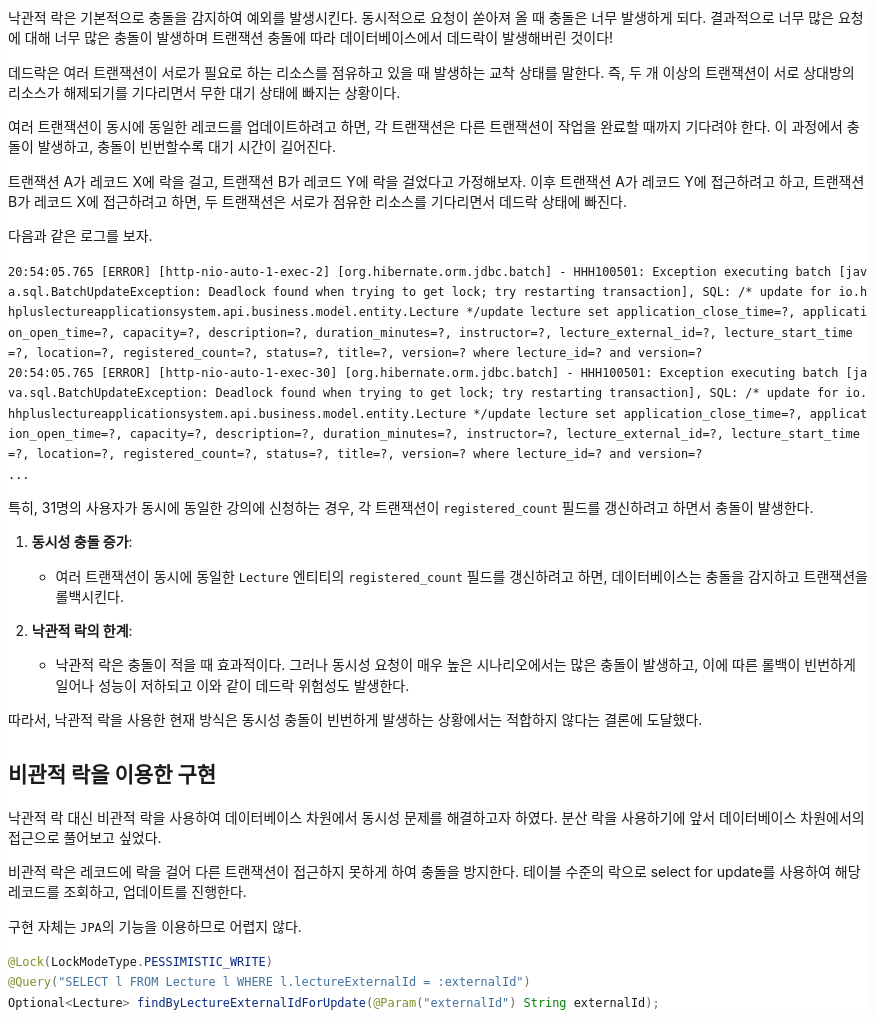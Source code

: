 낙관적 락은 기본적으로 충돌을 감지하여 예외를 발생시킨다. 동시적으로 요청이 쏟아져 올 때 충돌은 너무 발생하게 되다.
결과적으로 너무 많은 요청에 대해 너무 많은 충돌이 발생하며 트랜잭션 충돌에 따라 데이터베이스에서 데드락이 발생해버린 것이다!

데드락은 여러 트랜잭션이 서로가 필요로 하는 리소스를 점유하고 있을 때 발생하는 교착 상태를 말한다.
즉, 두 개 이상의 트랜잭션이 서로 상대방의 리소스가 해제되기를 기다리면서 무한 대기 상태에 빠지는 상황이다.

여러 트랜잭션이 동시에 동일한 레코드를 업데이트하려고 하면, 각 트랜잭션은 다른 트랜잭션이 작업을 완료할 때까지 기다려야 한다. 이 과정에서 충돌이 발생하고, 충돌이 빈번할수록 대기 시간이 길어진다.

트랜잭션 A가 레코드 X에 락을 걸고, 트랜잭션 B가 레코드 Y에 락을 걸었다고 가정해보자. 이후 트랜잭션 A가 레코드 Y에 접근하려고 하고, 트랜잭션 B가 레코드 X에 접근하려고 하면, 두 트랜잭션은 서로가 점유한 리소스를 기다리면서 데드락 상태에 빠진다.

다음과 같은 로그를 보자.

```plaintext
20:54:05.765 [ERROR] [http-nio-auto-1-exec-2] [org.hibernate.orm.jdbc.batch] - HHH100501: Exception executing batch [java.sql.BatchUpdateException: Deadlock found when trying to get lock; try restarting transaction], SQL: /* update for io.hhpluslectureapplicationsystem.api.business.model.entity.Lecture */update lecture set application_close_time=?, application_open_time=?, capacity=?, description=?, duration_minutes=?, instructor=?, lecture_external_id=?, lecture_start_time=?, location=?, registered_count=?, status=?, title=?, version=? where lecture_id=? and version=?
20:54:05.765 [ERROR] [http-nio-auto-1-exec-30] [org.hibernate.orm.jdbc.batch] - HHH100501: Exception executing batch [java.sql.BatchUpdateException: Deadlock found when trying to get lock; try restarting transaction], SQL: /* update for io.hhpluslectureapplicationsystem.api.business.model.entity.Lecture */update lecture set application_close_time=?, application_open_time=?, capacity=?, description=?, duration_minutes=?, instructor=?, lecture_external_id=?, lecture_start_time=?, location=?, registered_count=?, status=?, title=?, version=? where lecture_id=? and version=?
...
```

특히, 31명의 사용자가 동시에 동일한 강의에 신청하는 경우, 각 트랜잭션이 `registered_count` 필드를 갱신하려고 하면서 충돌이 발생한다.

1. **동시성 충돌 증가**:
    - 여러 트랜잭션이 동시에 동일한 `Lecture` 엔티티의 `registered_count` 필드를 갱신하려고 하면, 데이터베이스는 충돌을 감지하고 트랜잭션을 롤백시킨다.

2. **낙관적 락의 한계**:
    - 낙관적 락은 충돌이 적을 때 효과적이다. 그러나 동시성 요청이 매우 높은 시나리오에서는 많은 충돌이 발생하고, 이에 따른 롤백이 빈번하게 일어나 성능이 저하되고 이와 같이 데드락 위험성도 발생한다.

따라서, 낙관적 락을 사용한 현재 방식은 동시성 충돌이 빈번하게 발생하는 상황에서는 적합하지 않다는 결론에 도달했다.



## 비관적 락을 이용한 구현

낙관적 락 대신 비관적 락을 사용하여 데이터베이스 차원에서 동시성 문제를 해결하고자 하였다. 분산 락을 사용하기에 앞서 데이터베이스 차원에서의 접근으로 풀어보고 싶었다.

비관적 락은 레코드에 락을 걸어 다른 트랜잭션이 접근하지 못하게 하여 충돌을 방지한다. 테이블 수준의 락으로 select for update를 사용하여 해당 레코드를 조회하고, 업데이트를 진행한다.

구현 자체는 `JPA`의 기능을 이용하므로 어렵지 않다.

```java
@Lock(LockModeType.PESSIMISTIC_WRITE)
@Query("SELECT l FROM Lecture l WHERE l.lectureExternalId = :externalId")
Optional<Lecture> findByLectureExternalIdForUpdate(@Param("externalId") String externalId);
```
